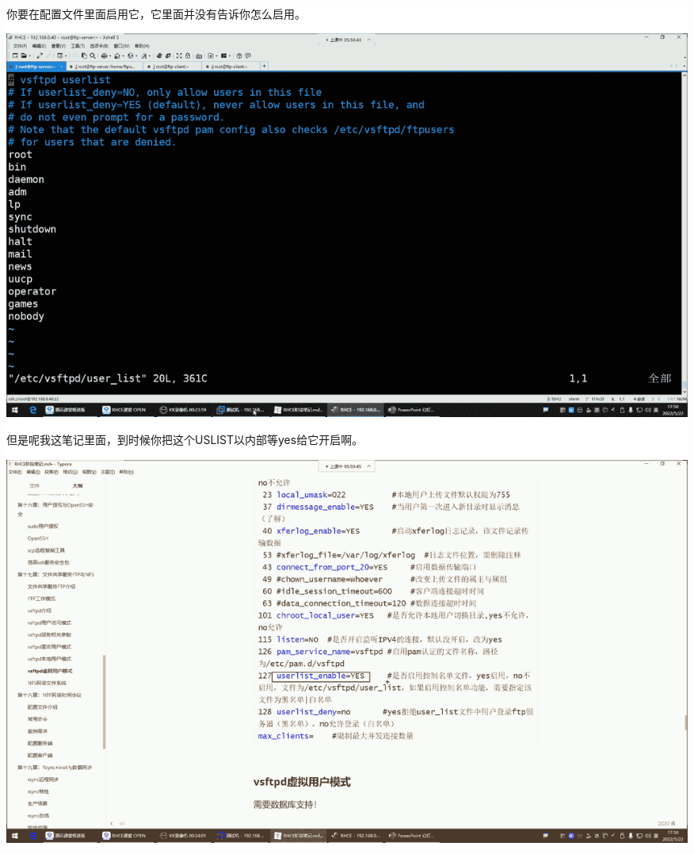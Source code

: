 你要在配置文件里面启用它，它里面并没有告诉你怎么启用。

![](img/dd267bbe033da79addf97a1ad9a71767_46.png)

但是呢我这笔记里面，到时候你把这个USLIST以内部等yes给它开启啊。

![](img/dd267bbe033da79addf97a1ad9a71767_48.png)
